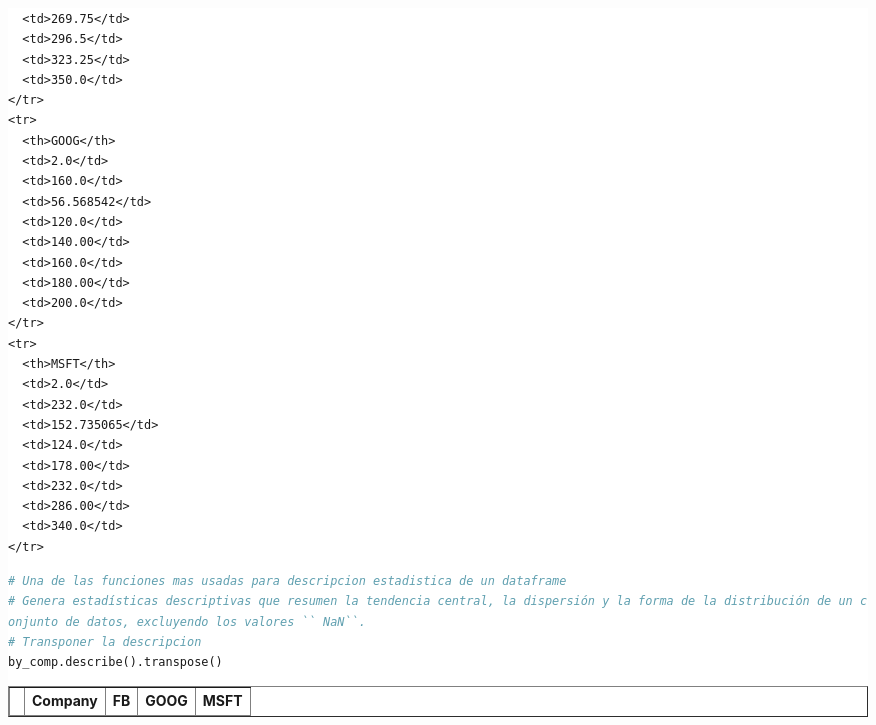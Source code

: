       <td>269.75</td>
      <td>296.5</td>
      <td>323.25</td>
      <td>350.0</td>
    </tr>
    <tr>
      <th>GOOG</th>
      <td>2.0</td>
      <td>160.0</td>
      <td>56.568542</td>
      <td>120.0</td>
      <td>140.00</td>
      <td>160.0</td>
      <td>180.00</td>
      <td>200.0</td>
    </tr>
    <tr>
      <th>MSFT</th>
      <td>2.0</td>
      <td>232.0</td>
      <td>152.735065</td>
      <td>124.0</td>
      <td>178.00</td>
      <td>232.0</td>
      <td>286.00</td>
      <td>340.0</td>
    </tr>
  </tbody>
</table>
</div>




```python
# Una de las funciones mas usadas para descripcion estadistica de un dataframe
# Genera estadísticas descriptivas que resumen la tendencia central, la dispersión y la forma de la distribución de un conjunto de datos, excluyendo los valores `` NaN``.
# Transponer la descripcion
by_comp.describe().transpose()
```




<div>
<style scoped>
    .dataframe tbody tr th:only-of-type {
        vertical-align: middle;
    }

    .dataframe tbody tr th {
        vertical-align: top;
    }
    
    .dataframe thead th {
        text-align: right;
    }
</style>
<table border="1" class="dataframe">
  <thead>
    <tr style="text-align: right;">
      <th></th>
      <th>Company</th>
      <th>FB</th>
      <th>GOOG</th>
      <th>MSFT</th>
    </tr>